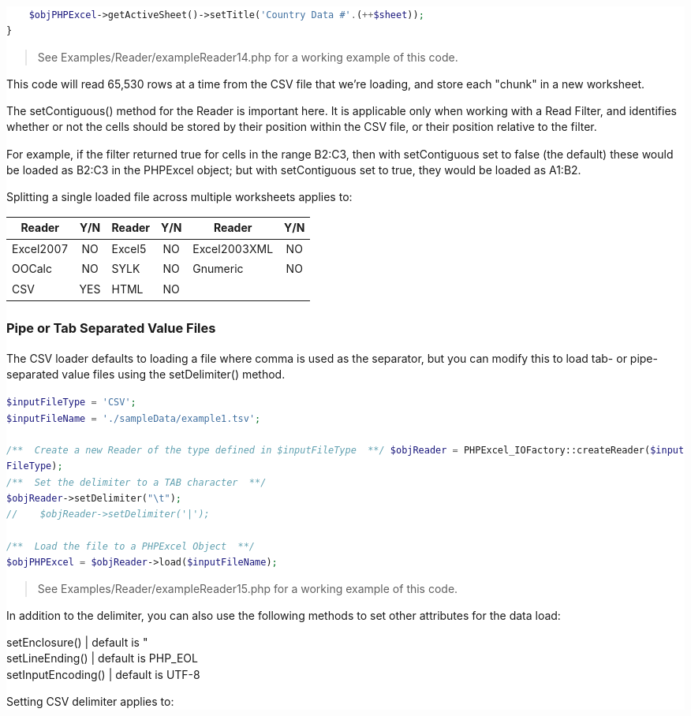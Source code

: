 ```php
    $objPHPExcel->getActiveSheet()->setTitle('Country Data #'.(++$sheet));
}
```

> See Examples/Reader/exampleReader14.php for a working example of this code.

This code will read 65,530 rows at a time from the CSV file that we’re loading, and store each "chunk" in a new worksheet.

The setContiguous() method for the Reader is important here. It is applicable only when working with a Read Filter, and identifies whether or not the cells should be stored by their position within the CSV file, or their position relative to the filter.

For example, if the filter returned true for cells in the range B2:C3, then with setContiguous set to false (the default) these would be loaded as B2:C3 in the PHPExcel object; but with setContiguous set to true, they would be loaded as A1:B2.

Splitting a single loaded file across multiple worksheets applies to:

| Reader    | Y/N | Reader | Y/N | Reader       | Y/N |
| --------- | :-: | ------ | :-: | ------------ | :-: |
| Excel2007 | NO  | Excel5 | NO  | Excel2003XML | NO  |
| OOCalc    | NO  | SYLK   | NO  | Gnumeric     | NO  |
| CSV       | YES | HTML   | NO  |

### Pipe or Tab Separated Value Files

The CSV loader defaults to loading a file where comma is used as the separator, but you can modify this to load tab- or pipe-separated value files using the setDelimiter() method.

```php
$inputFileType = 'CSV';
$inputFileName = './sampleData/example1.tsv';

/**  Create a new Reader of the type defined in $inputFileType  **/ $objReader = PHPExcel_IOFactory::createReader($inputFileType);
/**  Set the delimiter to a TAB character  **/
$objReader->setDelimiter("\t");
//    $objReader->setDelimiter('|');

/**  Load the file to a PHPExcel Object  **/
$objPHPExcel = $objReader->load($inputFileName);
```

> See Examples/Reader/exampleReader15.php for a working example of this code.

In addition to the delimiter, you can also use the following methods to set other attributes for the data load:

setEnclosure() | default is "  
setLineEnding() | default is PHP_EOL  
setInputEncoding() | default is UTF-8

Setting CSV delimiter applies to:

